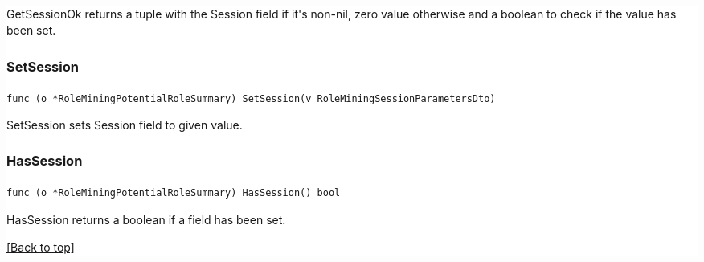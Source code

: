 GetSessionOk returns a tuple with the Session field if it's non-nil, zero value otherwise
and a boolean to check if the value has been set.

### SetSession

`func (o *RoleMiningPotentialRoleSummary) SetSession(v RoleMiningSessionParametersDto)`

SetSession sets Session field to given value.

### HasSession

`func (o *RoleMiningPotentialRoleSummary) HasSession() bool`

HasSession returns a boolean if a field has been set.


[[Back to top]](#) 


